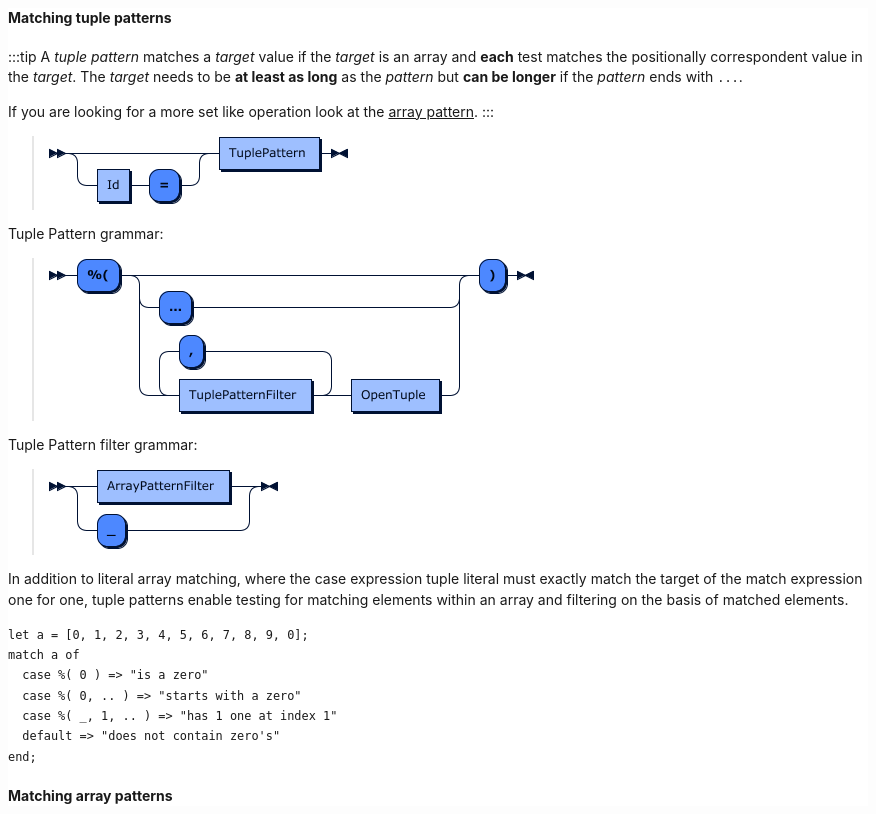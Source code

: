 #### Matching tuple patterns

:::tip
A *tuple pattern* matches a *target* value if the *target* is an array and **each** test matches the positionally correspondent value in the *target*. The *target* needs to be **at least as long** as the *pattern* but **can be longer** if the *pattern* ends with `...`.

If you are looking for a more set like operation look at the [array pattern](#matching-array-patterns).
:::

> ![tuple case grammar](../grammar/diagram/TupleCase.png)

Tuple Pattern grammar:

> ![tuple pattern grammar](../grammar/diagram/TuplePattern.png)

Tuple Pattern filter grammar:

> ![tuple filter grammar](../grammar/diagram/TuplePatternFilter.png)

In addition to literal array matching, where the case expression tuple literal must exactly match the target of the match expression one for one, tuple patterns enable testing for matching elements within an array and filtering on the basis of matched elements.


```tremor
let a = [0, 1, 2, 3, 4, 5, 6, 7, 8, 9, 0];
match a of
  case %( 0 ) => "is a zero"
  case %( 0, .. ) => "starts with a zero"
  case %( _, 1, .. ) => "has 1 one at index 1"
  default => "does not contain zero's"
end;
```

#### Matching array patterns
